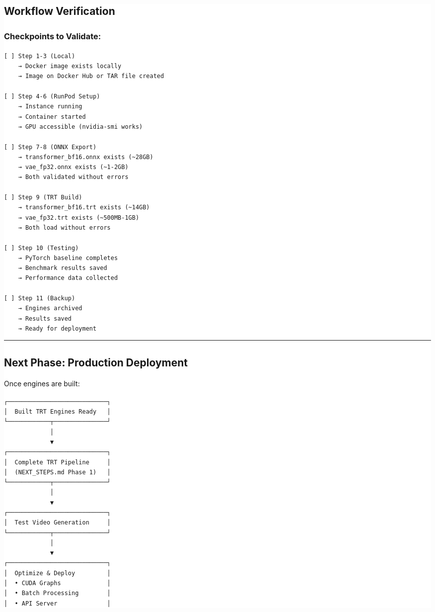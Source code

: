 
## Workflow Verification

### Checkpoints to Validate:

```
[ ] Step 1-3 (Local)
    → Docker image exists locally
    → Image on Docker Hub or TAR file created

[ ] Step 4-6 (RunPod Setup)
    → Instance running
    → Container started
    → GPU accessible (nvidia-smi works)

[ ] Step 7-8 (ONNX Export)
    → transformer_bf16.onnx exists (~28GB)
    → vae_fp32.onnx exists (~1-2GB)
    → Both validated without errors

[ ] Step 9 (TRT Build)
    → transformer_bf16.trt exists (~14GB)
    → vae_fp32.trt exists (~500MB-1GB)
    → Both load without errors

[ ] Step 10 (Testing)
    → PyTorch baseline completes
    → Benchmark results saved
    → Performance data collected

[ ] Step 11 (Backup)
    → Engines archived
    → Results saved
    → Ready for deployment
```

---

## Next Phase: Production Deployment

Once engines are built:

```
┌────────────────────────────┐
│  Built TRT Engines Ready   │
└────────────┬───────────────┘
             │
             ▼
┌────────────────────────────┐
│  Complete TRT Pipeline     │
│  (NEXT_STEPS.md Phase 1)   │
└────────────┬───────────────┘
             │
             ▼
┌────────────────────────────┐
│  Test Video Generation     │
└────────────┬───────────────┘
             │
             ▼
┌────────────────────────────┐
│  Optimize & Deploy         │
│  • CUDA Graphs             │
│  • Batch Processing        │
│  • API Server              │
```